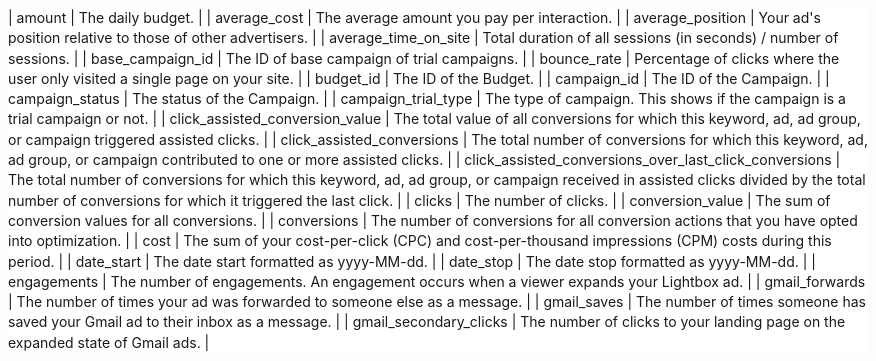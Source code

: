 | amount                                                 | The daily budget.                                                                                                                                                                               |
| average_cost                                           | The average amount you pay per interaction.                                                                                                                                                     |
| average_position                                       | Your ad's position relative to those of other advertisers.                                                                                                                                      |
| average_time_on_site                                   | Total duration of all sessions (in seconds) / number of sessions.                                                                                                                               |
| base_campaign_id                                       | The ID of base campaign of trial campaigns.                                                                                                                                                     |
| bounce_rate                                            | Percentage of clicks where the user only visited a single page on your site.                                                                                                                    |
| budget_id                                              | The ID of the Budget.                                                                                                                                                                           |
| campaign_id                                            | The ID of the Campaign.                                                                                                                                                                         |
| campaign_status                                        | The status of the Campaign.                                                                                                                                                                     |
| campaign_trial_type                                    | The type of campaign. This shows if the campaign is a trial campaign or not.                                                                                                                    |
| click_assisted_conversion_value                        | The total value of all conversions for which this keyword, ad, ad group, or campaign triggered assisted clicks.                                                                                 |
| click_assisted_conversions                             | The total number of conversions for which this keyword, ad, ad group, or campaign contributed to one or more assisted clicks.                                                                   |
| click_assisted_conversions_over_last_click_conversions | The total number of conversions for which this keyword, ad, ad group, or campaign received in assisted clicks divided by the total number of conversions for which it triggered the last click. |
| clicks                                                 | The number of clicks.                                                                                                                                                                           |
| conversion_value                                       | The sum of conversion values for all conversions.                                                                                                                                               |
| conversions                                            | The number of conversions for all conversion actions that you have opted into optimization.                                                                                                     |
| cost                                                   | The sum of your cost-per-click (CPC) and cost-per-thousand impressions (CPM) costs during this period.                                                                                          |
| date_start                                             | The date start formatted as yyyy-MM-dd.                                                                                                                                                         |
| date_stop                                              | The date stop formatted as yyyy-MM-dd.                                                                                                                                                          |
| engagements                                            | The number of engagements. An engagement occurs when a viewer expands your Lightbox ad.                                                                                                         |
| gmail_forwards                                         | The number of times your ad was forwarded to someone else as a message.                                                                                                                         |
| gmail_saves                                            | The number of times someone has saved your Gmail ad to their inbox as a message.                                                                                                                |
| gmail_secondary_clicks                                 | The number of clicks to your landing page on the expanded state of Gmail ads.                                                                                                                   |